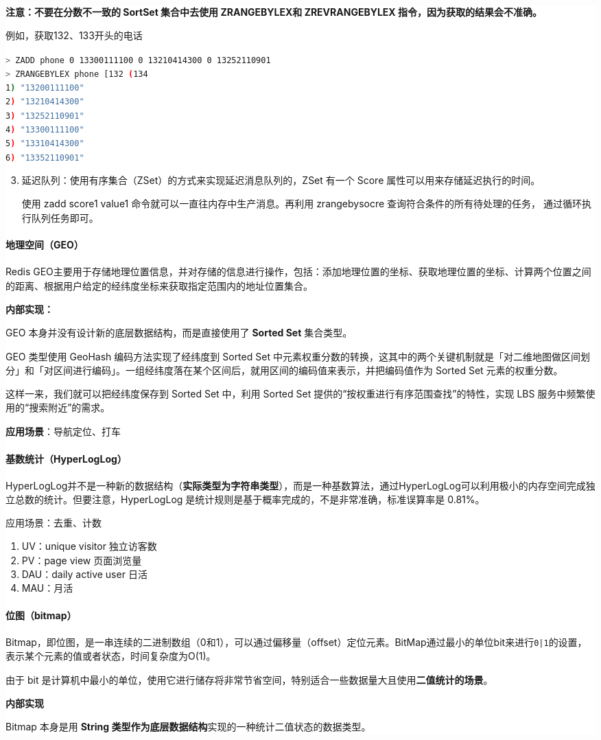    **注意：不要在分数不一致的 SortSet 集合中去使用 ZRANGEBYLEX和 ZREVRANGEBYLEX 指令，因为获取的结果会不准确。**

   例如，获取132、133开头的电话

   ```sh
   > ZADD phone 0 13300111100 0 13210414300 0 13252110901 
   > ZRANGEBYLEX phone [132 (134
   1) "13200111100"
   2) "13210414300"
   3) "13252110901"
   4) "13300111100"
   5) "13310414300"
   6) "13352110901"
   ```

3. 延迟队列：使用有序集合（ZSet）的方式来实现延迟消息队列的，ZSet 有一个 Score 属性可以用来存储延迟执行的时间。

   使用 zadd score1 value1 命令就可以一直往内存中生产消息。再利用 zrangebysocre 查询符合条件的所有待处理的任务， 通过循环执行队列任务即可。



#### 地理空间（GEO）

Redis GEO主要用于存储地理位置信息，并对存储的信息进行操作，包括：添加地理位置的坐标、获取地理位置的坐标、计算两个位置之间的距离、根据用户给定的经纬度坐标来获取指定范围内的地址位置集合。

**内部实现：**

GEO 本身并没有设计新的底层数据结构，而是直接使用了 **Sorted Set** 集合类型。

GEO 类型使用 GeoHash 编码方法实现了经纬度到 Sorted Set 中元素权重分数的转换，这其中的两个关键机制就是「对二维地图做区间划分」和「对区间进行编码」。一组经纬度落在某个区间后，就用区间的编码值来表示，并把编码值作为 Sorted Set 元素的权重分数。

这样一来，我们就可以把经纬度保存到 Sorted Set 中，利用 Sorted Set 提供的“按权重进行有序范围查找”的特性，实现 LBS 服务中频繁使用的“搜索附近”的需求。

**应用场景**：导航定位、打车



#### 基数统计（HyperLogLog）

HyperLogLog并不是一种新的数据结构（**实际类型为字符串类型**），而是一种基数算法，通过HyperLogLog可以利用极小的内存空间完成独立总数的统计。但要注意，HyperLogLog 是统计规则是基于概率完成的，不是非常准确，标准误算率是 0.81%。

应用场景：去重、计数

1. UV：unique visitor 独立访客数
2. PV：page view 页面浏览量
3. DAU：daily active user 日活
4. MAU：月活



#### 位图（bitmap）

Bitmap，即位图，是一串连续的二进制数组（0和1），可以通过偏移量（offset）定位元素。BitMap通过最小的单位bit来进行`0|1`的设置，表示某个元素的值或者状态，时间复杂度为O(1)。

由于 bit 是计算机中最小的单位，使用它进行储存将非常节省空间，特别适合一些数据量大且使用**二值统计的场景**。

**内部实现**

Bitmap 本身是用 **String 类型作为底层数据结构**实现的一种统计二值状态的数据类型。
